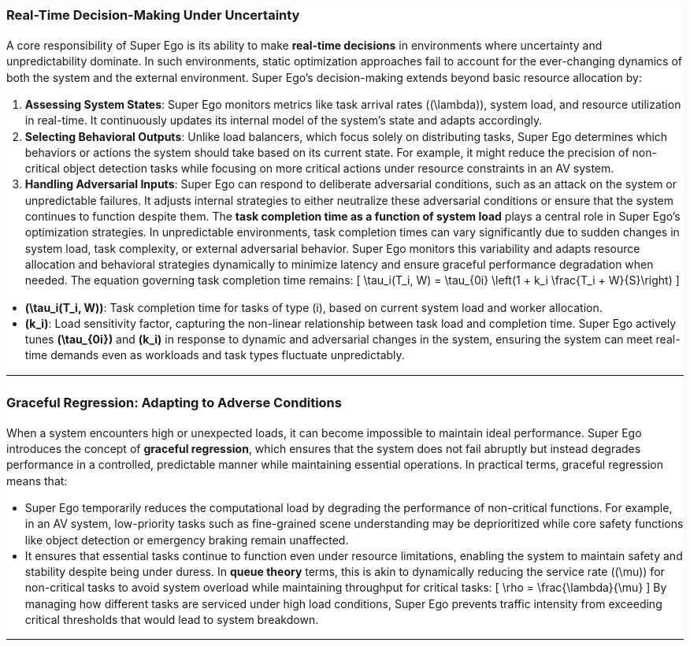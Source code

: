 ### **Real-Time Decision-Making Under Uncertainty**
A core responsibility of Super Ego is its ability to make **real-time decisions** in environments where uncertainty and unpredictability dominate. In such environments, static optimization approaches fail to account for the ever-changing dynamics of both the system and the external environment. Super Ego’s decision-making extends beyond basic resource allocation by:
1. **Assessing System States**: Super Ego monitors metrics like task arrival rates (\(\lambda\)), system load, and resource utilization in real-time. It continuously updates its internal model of the system’s state and adapts accordingly.
2. **Selecting Behavioral Outputs**: Unlike load balancers, which focus solely on distributing tasks, Super Ego determines which behaviors or actions the system should take based on its current state. For example, it might reduce the precision of non-critical object detection tasks while focusing on more critical actions under resource constraints in an AV system.
3. **Handling Adversarial Inputs**: Super Ego can respond to deliberate adversarial conditions, such as an attack on the system or unpredictable failures. It adjusts internal strategies to either neutralize these adversarial conditions or ensure that the system continues to function despite them.
The **task completion time as a function of system load** plays a central role in Super Ego’s optimization strategies. In unpredictable environments, task completion times can vary significantly due to sudden changes in system load, task complexity, or external adversarial behavior. Super Ego monitors this variability and adapts resource allocation and behavioral strategies dynamically to minimize latency and ensure graceful performance degradation when needed.
The equation governing task completion time remains:
\[
\tau_i(T_i, W) = \tau_{0i} \left(1 + k_i \frac{T_i + W}{S}\right)
\]
- **\(\tau_i(T_i, W)\)**: Task completion time for tasks of type \(i\), based on current system load and worker allocation.
- **\(k_i\)**: Load sensitivity factor, capturing the non-linear relationship between task load and completion time.
Super Ego actively tunes **\(\tau_{0i}\)** and **\(k_i\)** in response to dynamic and adversarial changes in the system, ensuring the system can meet real-time demands even as workloads and task types fluctuate unpredictably.

---

### **Graceful Regression: Adapting to Adverse Conditions**
When a system encounters high or unexpected loads, it can become impossible to maintain ideal performance. Super Ego introduces the concept of **graceful regression**, which ensures that the system does not fail abruptly but instead degrades performance in a controlled, predictable manner while maintaining essential operations.
In practical terms, graceful regression means that:
- Super Ego temporarily reduces the computational load by degrading the performance of non-critical functions. For example, in an AV system, low-priority tasks such as fine-grained scene understanding may be deprioritized while core safety functions like object detection or emergency braking remain unaffected.
- It ensures that essential tasks continue to function even under resource limitations, enabling the system to maintain safety and stability despite being under duress.
In **queue theory** terms, this is akin to dynamically reducing the service rate (\(\mu\)) for non-critical tasks to avoid system overload while maintaining throughput for critical tasks:
\[
\rho = \frac{\lambda}{\mu}
\]
By managing how different tasks are serviced under high load conditions, Super Ego prevents traffic intensity from exceeding critical thresholds that would lead to system breakdown.

---